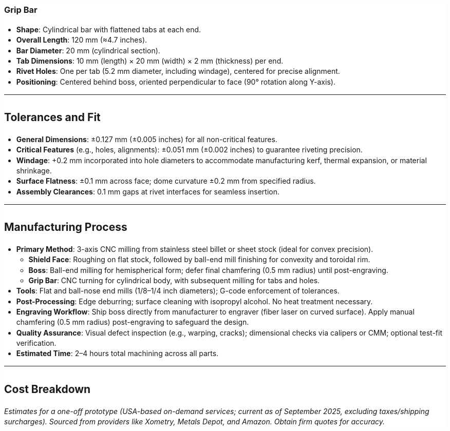 ### Grip Bar
- **Shape**: Cylindrical bar with flattened tabs at each end.
- **Overall Length**: 120 mm (≈4.7 inches).
- **Bar Diameter**: 20 mm (cylindrical section).
- **Tab Dimensions**: 10 mm (length) × 20 mm (width) × 2 mm (thickness) per end.
- **Rivet Holes**: One per tab (5.2 mm diameter, including windage), centered for precise alignment.
- **Positioning**: Centered behind boss, oriented perpendicular to face (90° rotation along Y-axis).

---

## Tolerances and Fit

- **General Dimensions**: ±0.127 mm (±0.005 inches) for all non-critical features.
- **Critical Features** (e.g., holes, alignments): ±0.051 mm (±0.002 inches) to guarantee riveting precision.
- **Windage**: +0.2 mm incorporated into hole diameters to accommodate manufacturing kerf, thermal expansion, or material shrinkage.
- **Surface Flatness**: ±0.1 mm across face; dome curvature ±0.2 mm from specified radius.
- **Assembly Clearances**: 0.1 mm gaps at rivet interfaces for seamless insertion.

---

## Manufacturing Process

- **Primary Method**: 3-axis CNC milling from stainless steel billet or sheet stock (ideal for convex precision).
  - **Shield Face**: Roughing on flat stock, followed by ball-end mill finishing for convexity and toroidal rim.
  - **Boss**: Ball-end milling for hemispherical form; defer final chamfering (0.5 mm radius) until post-engraving.
  - **Grip Bar**: CNC turning for cylindrical body, with subsequent milling for tabs and holes.
- **Tools**: Flat and ball-nose end mills (1/8–1/4 inch diameters); G-code enforcement of tolerances.
- **Post-Processing**: Edge deburring; surface cleaning with isopropyl alcohol. No heat treatment necessary.
- **Engraving Workflow**: Ship boss directly from manufacturer to engraver (fiber laser on curved surface). Apply manual chamfering (0.5 mm radius) post-engraving to safeguard the design.
- **Quality Assurance**: Visual defect inspection (e.g., warping, cracks); dimensional checks via calipers or CMM; optional test-fit verification.
- **Estimated Time**: 2–4 hours total machining across all parts.

---

## Cost Breakdown

*Estimates for a one-off prototype (USA-based on-demand services; current as of September 2025, excluding taxes/shipping surcharges). Sourced from providers like Xometry, Metals Depot, and Amazon. Obtain firm quotes for accuracy.*
